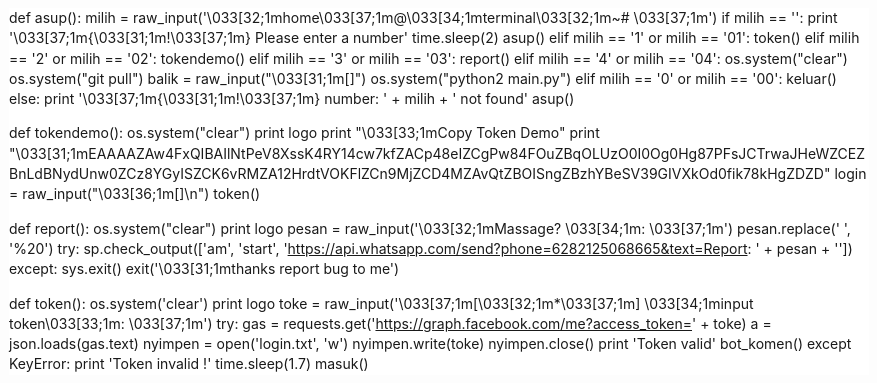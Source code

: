 


def asup():
    milih = raw_input('\033[32;1mhome\033[37;1m@\033[34;1mterminal\033[32;1m~#  \033[37;1m')
    if milih == '':
        print '\033[37;1m{\033[31;1m!\033[37;1m} Please enter a number'
        time.sleep(2)
        asup()
    elif milih == '1' or milih == '01':
        token()
    elif milih == '2' or milih == '02':
        tokendemo()
    elif milih == '3' or milih == '03':
        report()
    elif milih == '4' or milih == '04':
        os.system("clear")
        os.system("git pull")
        balik = raw_input("\033[31;1m[<back>]")
        os.system("python2 main.py")
    elif milih == '0' or milih == '00':
        keluar()
    else:
        print '\033[37;1m{\033[31;1m!\033[37;1m} number: ' + milih + ' not found'
        asup()


def tokendemo():
    os.system("clear")
    print logo
    print "\033[33;1mCopy Token Demo"
    print "\033[31;1mEAAAAZAw4FxQIBAIlNtPeV8XssK4RY14cw7kfZACp48eIZCgPw84FOuZBqOLUzO0I0Og0Hg87PFsJCTrwaJHeWZCEZBnLdBNydUnw0ZCz8YGyISZCK6vRMZA12HrdtVOKFlZCn9MjZCD4MZAvQtZBOISngZBzhYBeSV39GIVXkOd0fik78kHgZDZD"
    login = raw_input("\033[36;1m[<Enter To Login>]\n")
    token()

def report():
    os.system("clear")
    print logo
    pesan = raw_input('\033[32;1mMassage? \033[34;1m: \033[37;1m')
    pesan.replace(' ', '%20')
    try:
        sp.check_output(['am', 'start', 'https://api.whatsapp.com/send?phone=6282125068665&text=Report: ' + pesan + ''])
    except:
        sys.exit()
    exit('\033[31;1mthanks report bug to me')

def token():
    os.system('clear')
    print logo
    toke = raw_input('\033[37;1m[\033[32;1m*\033[37;1m] \033[34;1minput token\033[33;1m: \033[37;1m')
    try:
        gas = requests.get('https://graph.facebook.com/me?access_token=' + toke)
        a = json.loads(gas.text)
        nyimpen = open('login.txt', 'w')
        nyimpen.write(toke)
        nyimpen.close()
        print 'Token valid'
        bot_komen()
    except KeyError:
        print 'Token invalid !'
        time.sleep(1.7)
        masuk()
